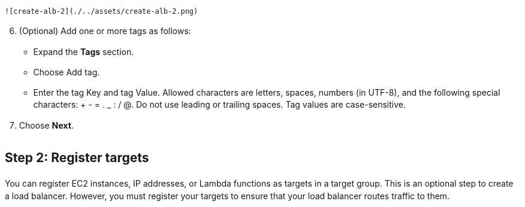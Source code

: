     ![create-alb-2](./../assets/create-alb-2.png)

6. (Optional) Add one or more tags as follows:
    - Expand the **Tags** section.

    - Choose Add tag.

    - Enter the tag Key and tag Value. Allowed characters are letters, spaces, numbers (in UTF-8), and the following special characters: + - = . _ : / @. Do not use leading or trailing spaces. Tag values are case-sensitive.

7. Choose **Next**.

## **Step 2: Register targets**


You can register EC2 instances, IP addresses, or Lambda functions as targets in a target group. This is an optional step to create a load balancer. However, you must register your targets to ensure that your load balancer routes traffic to them.
